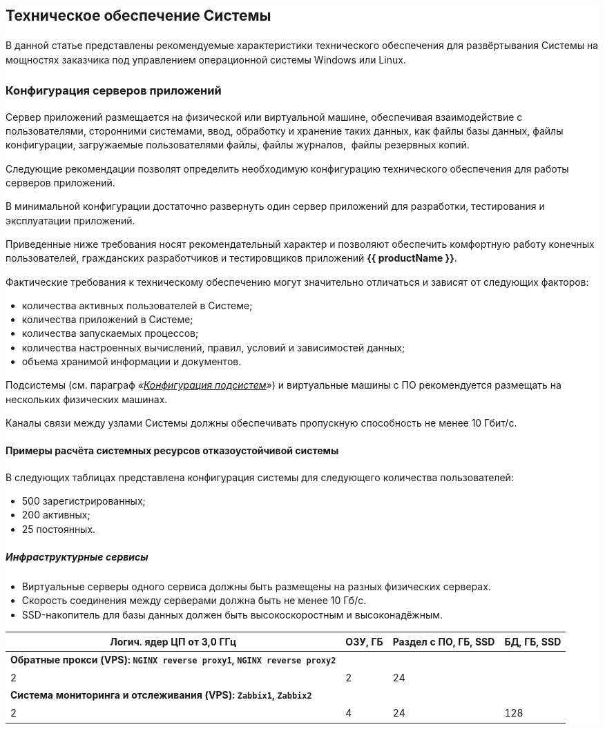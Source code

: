 ## Техническое обеспечение Системы

В данной статье представлены рекомендуемые характеристики технического обеспечения для развёртывания Системы на мощностях заказчика под управлением операционной системы Windows или Linux.

### Конфигурация серверов приложений

Сервер приложений размещается на физической или виртуальной машине, обеспечивая взаимодействие с пользователями, сторонними системами, ввод, обработку и хранение таких данных, как файлы базы данных, файлы конфигурации, загружаемые пользователями файлы, файлы журналов,  файлы резервных копий.

Следующие рекомендации позволят определить необходимую конфигурацию технического обеспечения для работы серверов приложений.

В минимальной конфигурации достаточно развернуть один сервер приложений для разработки, тестирования и эксплуатации приложений.

Приведенные ниже требования носят рекомендательный характер и позволяют обеспечить комфортную работу конечных пользователей, гражданских разработчиков и тестировщиков приложений **{{ productName }}**.

Фактические требования к техническому обеспечению могут значительно отличаться и зависят от следующих факторов:

- количества активных пользователей в Системе;
- количества приложений в Системе;
- количества запускаемых процессов;
- количества настроенных вычислений, правил, условий и зависимостей данных;
- объема хранимой информации и документов.

Подсистемы (см. параграф *«[Конфигурация подсистем](#конфигурация-подсистем)»*) и виртуальные машины с ПО рекомендуется размещать на нескольких физических машинах.

Каналы связи между узлами Системы должны обеспечивать пропускную способность не менее 10 Гбит/с.

#### Примеры расчёта системных ресурсов отказоустойчивой системы

В следующих таблицах представлена конфигурация системы для следующего количества пользователей:

- 500 зарегистрированных;
- 200 активных;
- 25 постоянных.

##### Инфраструктурные сервисы

- Виртуальные серверы одного сервиса должны быть размещены на разных физических серверах.
- Скорость соединения между серверами должна быть не менее 10 Гб/с.
- SSD-накопитель для базы данных должен быть высокоскоростным и высоконадёжным.

| Логич. ядер ЦП от 3,0 ГГц | ОЗУ, ГБ | Раздел с ПО, ГБ, SSD | БД, ГБ, SSD |
| --- | --- | --- | --- |
| **Обратные прокси (VPS): `NGINX reverse proxy1`, `NGINX reverse proxy2`** | | | |
| 2 | 2 | 24 |  |
| **Система мониторинга и отслеживания (VPS): `Zabbix1`, `Zabbix2`** | | | | | | |
| 2 | 4 | 24 | 128 |
